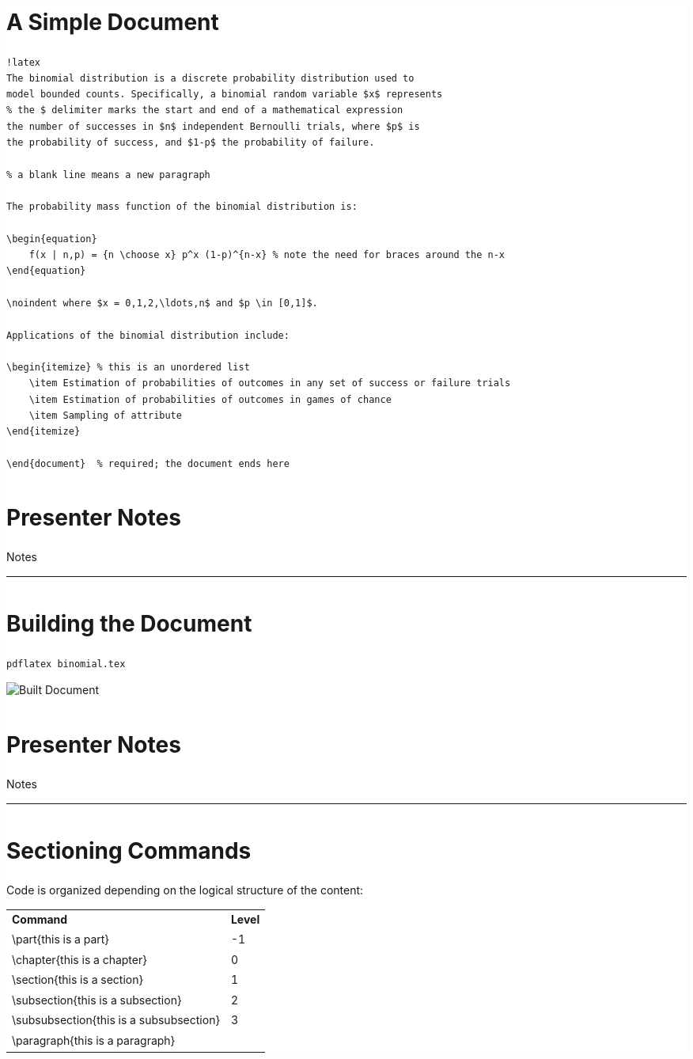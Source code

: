 
A Simple Document
=================

    !latex
    The binomial distribution is a discrete probability distribution used to
    model bounded counts. Specifically, a binomial random variable $x$ represents
    % the $ delimiter marks the start and end of a mathematical expression
    the number of successes in $n$ independent Bernoulli trials, where $p$ is
    the probability of success, and $1-p$ the probability of failure.

    % a blank line means a new paragraph

    The probability mass function of the binomial distribution is:

    \begin{equation}
        f(x | n,p) = {n \choose x} p^x (1-p)^{n-x} % note the need for braces around the n-x
    \end{equation}

    \noindent where $x = 0,1,2,\ldots,n$ and $p \in [0,1]$.

    Applications of the binomial distribution include:

    \begin{itemize} % this is an unordered list
        \item Estimation of probabilities of outcomes in any set of success or failure trials
        \item Estimation of probabilities of outcomes in games of chance
        \item Sampling of attribute
    \end{itemize}

    \end{document}  % required; the document ends here


Presenter Notes
===============

Notes

---

Building the Document
=====================

    pdflatex binomial.tex

![Built Document](../slides/images/binomial.png)

Presenter Notes
===============

Notes

---

Sectioning Commands
===================

Code is organized depending on the logical structure of the content:

<table>
<tr><td><b>Command</b></td>
<td><b>Level</b></td></tr>
<tr><td>\part{this is a part}</td>
<td>-1</td></tr>
<tr><td>\chapter{this is a chapter}</td>
<td>0</td></tr>
<tr><td>\section{this is a section}</td>
<td>1</td></tr>
<tr><td>\subsection{this is a subsection}</td>
<td>2</td></tr>
<tr><td>\subsubsection{this is a subsubsection}</td>
<td>3</td></tr>
<tr><td>\paragraph{this is a paragraph}</td>